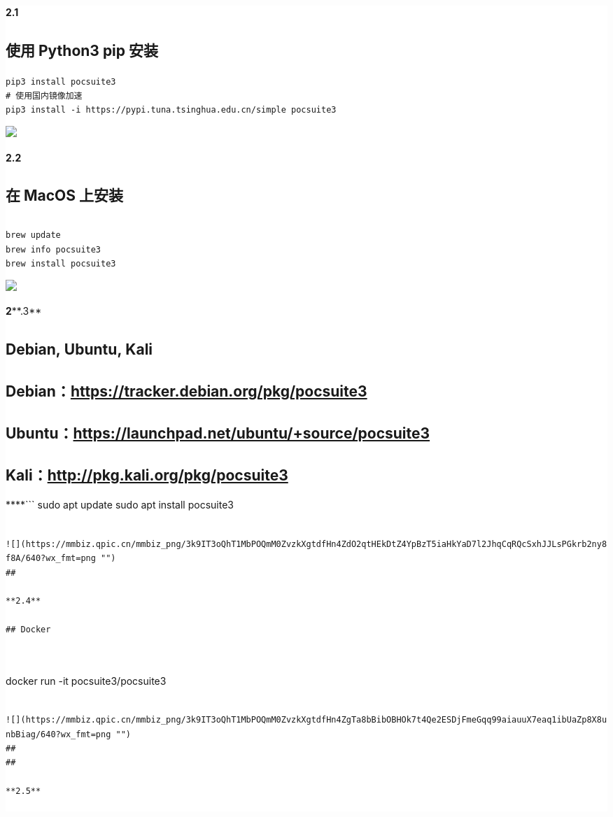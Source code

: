   
**2.1**  
  
## 使用 Python3 pip 安装  
  
```
pip3 install pocsuite3
# 使用国内镜像加速
pip3 install -i https://pypi.tuna.tsinghua.edu.cn/simple pocsuite3
```  
  
![](https://mmbiz.qpic.cn/mmbiz_png/3k9IT3oQhT1MbPOQmM0ZvzkXgtdfHn4ZOK1ZqtVQPJjUiaFdW4WLIyficjVT5A1aXSTgibHLjSQLqQnkfhrMhHvyQ/640?wx_fmt=png "")  
  
  
**2.2**  
  
## 在 MacOS 上安装  
  
##   
```
```  
```
brew update
brew info pocsuite3
brew install pocsuite3
```  
  
![](https://mmbiz.qpic.cn/mmbiz_png/3k9IT3oQhT1MbPOQmM0ZvzkXgtdfHn4ZV7L9TMYkFIb6QpGqjXyA1FvmzwTaDj7IBeLYiaJ1ffPHRL0Lh3A8d4A/640?wx_fmt=png "")  
  
  
**2****.3**  
  
## Debian, Ubuntu, Kali  
  
##   
## Debian：https://tracker.debian.org/pkg/pocsuite3  
## Ubuntu：https://launchpad.net/ubuntu/+source/pocsuite3  
## Kali：http://pkg.kali.org/pkg/pocsuite3  
  
****```
sudo apt update
sudo apt install pocsuite3
```  
  
![](https://mmbiz.qpic.cn/mmbiz_png/3k9IT3oQhT1MbPOQmM0ZvzkXgtdfHn4ZdO2qtHEkDtZ4YpBzT5iaHkYaD7l2JhqCqRQcSxhJJLsPGkrb2ny8f8A/640?wx_fmt=png "")  
##   
  
**2.4**  
  
## Docker  
  
  
```
docker run -it pocsuite3/pocsuite3
```  
  
![](https://mmbiz.qpic.cn/mmbiz_png/3k9IT3oQhT1MbPOQmM0ZvzkXgtdfHn4ZgTa8bBibOBHOk7t4Qe2ESDjFmeGqq99aiauuX7eaq1ibUaZp8X8unbBiag/640?wx_fmt=png "")  
##   
##   
  
**2.5**  
  
```